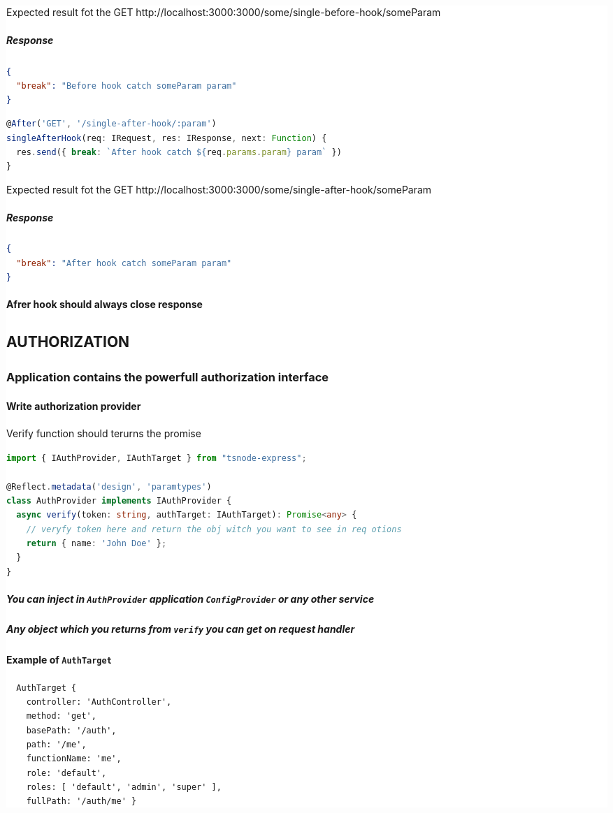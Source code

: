 Expected result fot the GET http://localhost:3000:3000/some/single-before-hook/someParam
##### Response
```json
{
  "break": "Before hook catch someParam param"
}
```

```typescript
@After('GET', '/single-after-hook/:param')
singleAfterHook(req: IRequest, res: IResponse, next: Function) {
  res.send({ break: `After hook catch ${req.params.param} param` })
}
```

Expected result fot the GET http://localhost:3000:3000/some/single-after-hook/someParam
##### Response
```json
{
  "break": "After hook catch someParam param"
}
```
#### Afrer hook should always close response

## AUTHORIZATION

### Application contains the powerfull authorization interface
#### Write authorization provider
Verify function should terurns the promise
```typescript
import { IAuthProvider, IAuthTarget } from "tsnode-express";

@Reflect.metadata('design', 'paramtypes')
class AuthProvider implements IAuthProvider {
  async verify(token: string, authTarget: IAuthTarget): Promise<any> {
    // veryfy token here and return the obj witch you want to see in req otions
    return { name: 'John Doe' };
  }
}
```
##### You can inject in `AuthProvider` application `ConfigProvider` or any other service
##### Any object which you returns from `verify` you can get on request handler
#### Example of `AuthTarget`
```
  AuthTarget {
    controller: 'AuthController',
    method: 'get',
    basePath: '/auth',
    path: '/me',
    functionName: 'me',
    role: 'default',
    roles: [ 'default', 'admin', 'super' ],
    fullPath: '/auth/me' }
```
